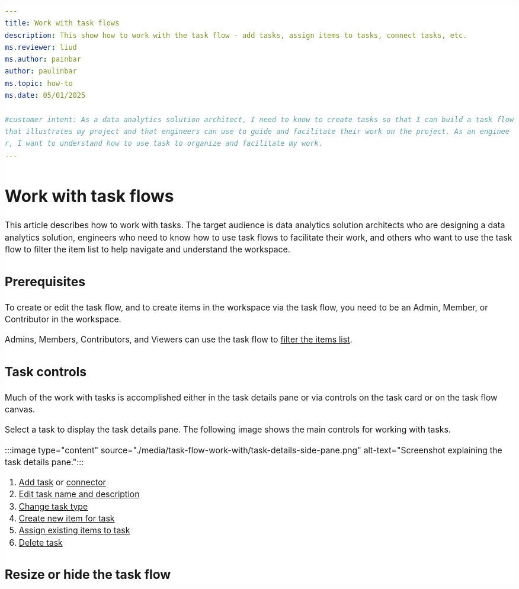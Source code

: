 ```yaml
---
title: Work with task flows
description: This show how to work with the task flow - add tasks, assign items to tasks, connect tasks, etc.
ms.reviewer: liud
ms.author: painbar
author: paulinbar
ms.topic: how-to
ms.date: 05/01/2025

#customer intent: As a data analytics solution architect, I need to know to create tasks so that I can build a task flow that illustrates my project and that engineers can use to guide and facilitate their work on the project. As an engineer, I want to understand how to use task to organize and facilitate my work.
---
```


# Work with task flows

This article describes how to work with tasks. The target audience is data analytics solution architects who are designing a data analytics solution, engineers who need to know how to use task flows to facilitate their work, and others who want to use the task flow to filter the item list to help navigate and understand the workspace.

## Prerequisites

To create or edit the task flow, and to create items in the workspace via the task flow, you need to be an Admin, Member, or Contributor in the workspace.

Admins, Members, Contributors, and Viewers can use the task flow to [filter the items list](#navigate-items-with-the-task-flow).

## Task controls

Much of the work with tasks is accomplished either in the task details pane or via controls on the task card or on the task flow canvas.

Select a task to display the task details pane. The following image shows the main controls for working with tasks.

:::image type="content" source="./media/task-flow-work-with/task-details-side-pane.png" alt-text="Screenshot explaining the task details pane.":::

1. [Add task](#add-a-task) or [connector](#connect-tasks)
1. [Edit task name and description](#edit-task-name-and-description)
1. [Change task type](#change-task-type)
1. [Create new item for task](#create-a-new-item-for-a-task)
1. [Assign existing items to task](#assign-existing-items-to-a-task)
1. [Delete task](#delete-a-task)

## Resize or hide the task flow
